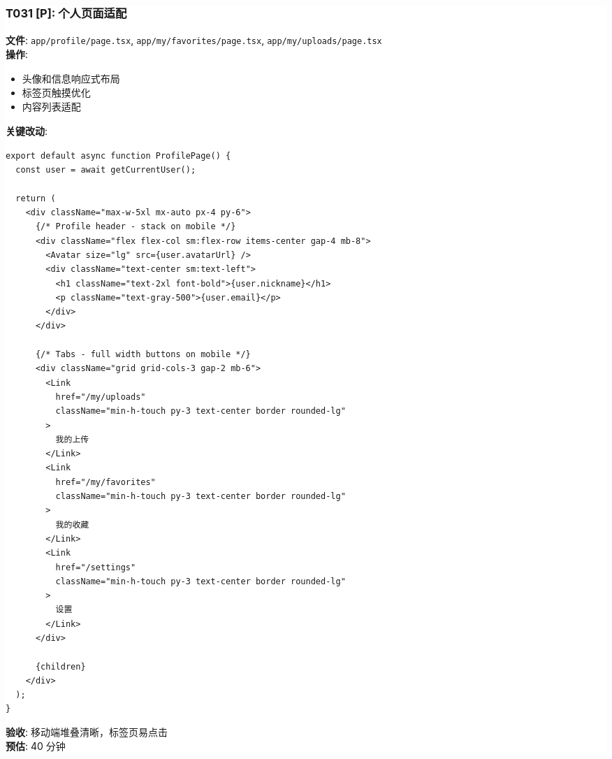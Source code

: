 ### T031 [P]: 个人页面适配
**文件**: `app/profile/page.tsx`, `app/my/favorites/page.tsx`, `app/my/uploads/page.tsx`  
**操作**:
- 头像和信息响应式布局
- 标签页触摸优化
- 内容列表适配

**关键改动**:
```tsx
export default async function ProfilePage() {
  const user = await getCurrentUser();
  
  return (
    <div className="max-w-5xl mx-auto px-4 py-6">
      {/* Profile header - stack on mobile */}
      <div className="flex flex-col sm:flex-row items-center gap-4 mb-8">
        <Avatar size="lg" src={user.avatarUrl} />
        <div className="text-center sm:text-left">
          <h1 className="text-2xl font-bold">{user.nickname}</h1>
          <p className="text-gray-500">{user.email}</p>
        </div>
      </div>
      
      {/* Tabs - full width buttons on mobile */}
      <div className="grid grid-cols-3 gap-2 mb-6">
        <Link
          href="/my/uploads"
          className="min-h-touch py-3 text-center border rounded-lg"
        >
          我的上传
        </Link>
        <Link
          href="/my/favorites"
          className="min-h-touch py-3 text-center border rounded-lg"
        >
          我的收藏
        </Link>
        <Link
          href="/settings"
          className="min-h-touch py-3 text-center border rounded-lg"
        >
          设置
        </Link>
      </div>
      
      {children}
    </div>
  );
}
```
**验收**: 移动端堆叠清晰，标签页易点击  
**预估**: 40 分钟

